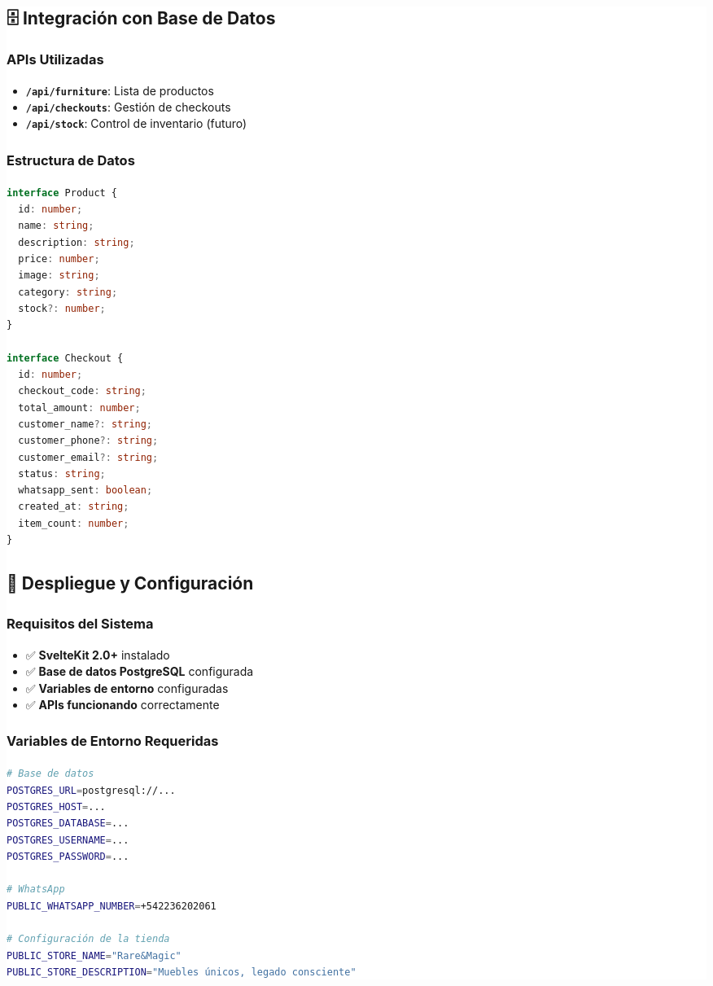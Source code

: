 ## 🗄️ **Integración con Base de Datos**

### **APIs Utilizadas**
- **`/api/furniture`**: Lista de productos
- **`/api/checkouts`**: Gestión de checkouts
- **`/api/stock`**: Control de inventario (futuro)

### **Estructura de Datos**
```typescript
interface Product {
  id: number;
  name: string;
  description: string;
  price: number;
  image: string;
  category: string;
  stock?: number;
}

interface Checkout {
  id: number;
  checkout_code: string;
  total_amount: number;
  customer_name?: string;
  customer_phone?: string;
  customer_email?: string;
  status: string;
  whatsapp_sent: boolean;
  created_at: string;
  item_count: number;
}
```

## 🚀 **Despliegue y Configuración**

### **Requisitos del Sistema**
- ✅ **SvelteKit 2.0+** instalado
- ✅ **Base de datos PostgreSQL** configurada
- ✅ **Variables de entorno** configuradas
- ✅ **APIs funcionando** correctamente

### **Variables de Entorno Requeridas**
```bash
# Base de datos
POSTGRES_URL=postgresql://...
POSTGRES_HOST=...
POSTGRES_DATABASE=...
POSTGRES_USERNAME=...
POSTGRES_PASSWORD=...

# WhatsApp
PUBLIC_WHATSAPP_NUMBER=+542236202061

# Configuración de la tienda
PUBLIC_STORE_NAME="Rare&Magic"
PUBLIC_STORE_DESCRIPTION="Muebles únicos, legado consciente"
```

